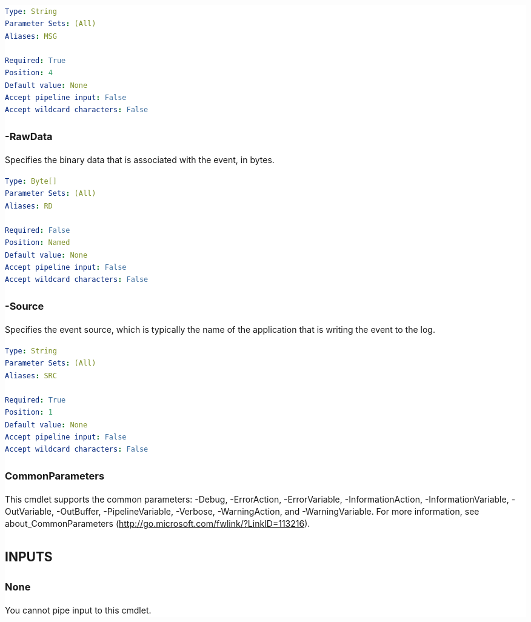 ```yaml
Type: String
Parameter Sets: (All)
Aliases: MSG

Required: True
Position: 4
Default value: None
Accept pipeline input: False
Accept wildcard characters: False
```

### -RawData
Specifies the binary data that is associated with the event, in bytes.

```yaml
Type: Byte[]
Parameter Sets: (All)
Aliases: RD

Required: False
Position: Named
Default value: None
Accept pipeline input: False
Accept wildcard characters: False
```

### -Source
Specifies the event source, which is typically the name of the application that is writing the event to the log.

```yaml
Type: String
Parameter Sets: (All)
Aliases: SRC

Required: True
Position: 1
Default value: None
Accept pipeline input: False
Accept wildcard characters: False
```

### CommonParameters
This cmdlet supports the common parameters: -Debug, -ErrorAction, -ErrorVariable, -InformationAction, -InformationVariable, -OutVariable, -OutBuffer, -PipelineVariable, -Verbose, -WarningAction, and -WarningVariable. For more information, see about_CommonParameters (http://go.microsoft.com/fwlink/?LinkID=113216).

## INPUTS

### None
You cannot pipe input to this cmdlet.
